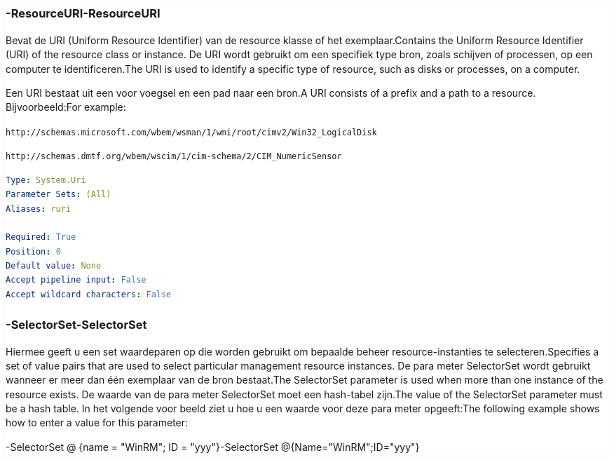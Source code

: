 ### <span data-ttu-id="c6ba7-211">-ResourceURI</span><span class="sxs-lookup"><span data-stu-id="c6ba7-211">-ResourceURI</span></span>

<span data-ttu-id="c6ba7-212">Bevat de URI (Uniform Resource Identifier) van de resource klasse of het exemplaar.</span><span class="sxs-lookup"><span data-stu-id="c6ba7-212">Contains the Uniform Resource Identifier (URI) of the resource class or instance.</span></span>
<span data-ttu-id="c6ba7-213">De URI wordt gebruikt om een specifiek type bron, zoals schijven of processen, op een computer te identificeren.</span><span class="sxs-lookup"><span data-stu-id="c6ba7-213">The URI is used to identify a specific type of resource, such as disks or processes, on a computer.</span></span>

<span data-ttu-id="c6ba7-214">Een URI bestaat uit een voor voegsel en een pad naar een bron.</span><span class="sxs-lookup"><span data-stu-id="c6ba7-214">A URI consists of a prefix and a path to a resource.</span></span>
<span data-ttu-id="c6ba7-215">Bijvoorbeeld:</span><span class="sxs-lookup"><span data-stu-id="c6ba7-215">For example:</span></span>

`http://schemas.microsoft.com/wbem/wsman/1/wmi/root/cimv2/Win32_LogicalDisk`

`http://schemas.dmtf.org/wbem/wscim/1/cim-schema/2/CIM_NumericSensor`

```yaml
Type: System.Uri
Parameter Sets: (All)
Aliases: ruri

Required: True
Position: 0
Default value: None
Accept pipeline input: False
Accept wildcard characters: False
```

### <span data-ttu-id="c6ba7-216">-SelectorSet</span><span class="sxs-lookup"><span data-stu-id="c6ba7-216">-SelectorSet</span></span>

<span data-ttu-id="c6ba7-217">Hiermee geeft u een set waardeparen op die worden gebruikt om bepaalde beheer resource-instanties te selecteren.</span><span class="sxs-lookup"><span data-stu-id="c6ba7-217">Specifies a set of value pairs that are used to select particular management resource instances.</span></span>
<span data-ttu-id="c6ba7-218">De para meter SelectorSet wordt gebruikt wanneer er meer dan één exemplaar van de bron bestaat.</span><span class="sxs-lookup"><span data-stu-id="c6ba7-218">The SelectorSet parameter is used when more than one instance of the resource exists.</span></span>
<span data-ttu-id="c6ba7-219">De waarde van de para meter SelectorSet moet een hash-tabel zijn.</span><span class="sxs-lookup"><span data-stu-id="c6ba7-219">The value of the SelectorSet parameter must be a hash table.</span></span>
<span data-ttu-id="c6ba7-220">In het volgende voor beeld ziet u hoe u een waarde voor deze para meter opgeeft:</span><span class="sxs-lookup"><span data-stu-id="c6ba7-220">The following example shows how to enter a value for this parameter:</span></span>

<span data-ttu-id="c6ba7-221">-SelectorSet @ {name = "WinRM"; ID = "yyy"}</span><span class="sxs-lookup"><span data-stu-id="c6ba7-221">-SelectorSet @{Name="WinRM";ID="yyy"}</span></span>
